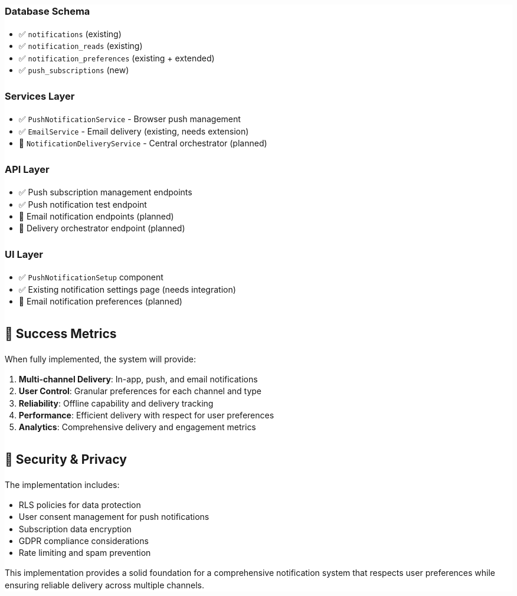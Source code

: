 ### Database Schema
- ✅ `notifications` (existing)
- ✅ `notification_reads` (existing)  
- ✅ `notification_preferences` (existing + extended)
- ✅ `push_subscriptions` (new)

### Services Layer
- ✅ `PushNotificationService` - Browser push management
- ✅ `EmailService` - Email delivery (existing, needs extension)
- 🚧 `NotificationDeliveryService` - Central orchestrator (planned)

### API Layer
- ✅ Push subscription management endpoints
- ✅ Push notification test endpoint
- 🚧 Email notification endpoints (planned)
- 🚧 Delivery orchestrator endpoint (planned)

### UI Layer
- ✅ `PushNotificationSetup` component
- ✅ Existing notification settings page (needs integration)
- 🚧 Email notification preferences (planned)

## 🎉 Success Metrics

When fully implemented, the system will provide:

1. **Multi-channel Delivery**: In-app, push, and email notifications
2. **User Control**: Granular preferences for each channel and type
3. **Reliability**: Offline capability and delivery tracking
4. **Performance**: Efficient delivery with respect for user preferences
5. **Analytics**: Comprehensive delivery and engagement metrics

## 🔐 Security & Privacy

The implementation includes:
- RLS policies for data protection
- User consent management for push notifications
- Subscription data encryption
- GDPR compliance considerations
- Rate limiting and spam prevention

This implementation provides a solid foundation for a comprehensive notification system that respects user preferences while ensuring reliable delivery across multiple channels.
